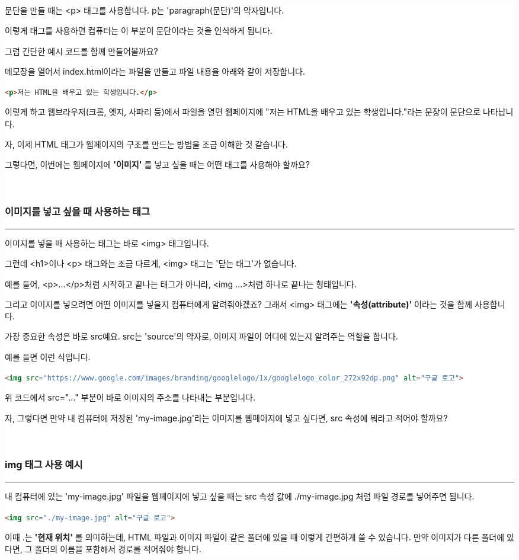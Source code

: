 문단을 만들 때는 \<p> 태그를 사용합니다. p는 'paragraph(문단)'의 약자입니다.

이렇게 태그를 사용하면 컴퓨터는 이 부분이 문단이라는 것을 인식하게 됩니다.

그럼 간단한 예시 코드를 함께 만들어볼까요?

메모장을 열어서 index.html이라는 파일을 만들고 파일 내용을 아래와 같이 저장합니다.

```html
<p>저는 HTML을 배우고 있는 학생입니다.</p>
```

이렇게 하고 웹브라우저(크롬, 엣지, 사파리 등)에서 파일을 열면 웹페이지에 "저는 HTML을 배우고 있는 학생입니다."라는 문장이 문단으로 나타납니다.

자, 이제 HTML 태그가 웹페이지의 구조를 만드는 방법을 조금 이해한 것 같습니다.

그렇다면, 이번에는 웹페이지에 **'이미지'** 를 넣고 싶을 때는 어떤 태그를 사용해야 할까요?

<br>

### 이미지를 넣고 싶을 때 사용하는 태그

<hr>

이미지를 넣을 때 사용하는 태그는 바로 \<img> 태그입니다.

그런데 \<h1>이나 \<p> 태그와는 조금 다르게, \<img> 태그는 '닫는 태그'가 없습니다.

예를 들어, \<p>...\</p>처럼 시작하고 끝나는 태그가 아니라, \<img ...>처럼 하나로 끝나는 형태입니다.

그리고 이미지를 넣으려면 어떤 이미지를 넣을지 컴퓨터에게 알려줘야겠죠? 그래서 \<img> 태그에는 **'속성(attribute)'** 이라는 것을 함께 사용합니다.

가장 중요한 속성은 바로 src예요. src는 'source'의 약자로, 이미지 파일이 어디에 있는지 알려주는 역할을 합니다.

예를 들면 이런 식입니다.

```HTML
<img src="https://www.google.com/images/branding/googlelogo/1x/googlelogo_color_272x92dp.png" alt="구글 로고">
```

위 코드에서 src="..." 부분이 바로 이미지의 주소를 나타내는 부분입니다.

자, 그렇다면 만약 내 컴퓨터에 저장된 'my-image.jpg'라는 이미지를 웹페이지에 넣고 싶다면, src 속성에 뭐라고 적어야 할까요?

<br>

### img 태그 사용 예시

<hr>

내 컴퓨터에 있는 'my-image.jpg' 파일을 웹페이지에 넣고 싶을 때는 src 속성 값에 ./my-image.jpg 처럼 파일 경로를 넣어주면 됩니다.

```HTML
<img src="./my-image.jpg" alt="구글 로고">
```

이때 .는 **'현재 위치'** 를 의미하는데, HTML 파일과 이미지 파일이 같은 폴더에 있을 때 이렇게 간편하게 쓸 수 있습니다. 만약 이미지가 다른 폴더에 있다면, 그 폴더의 이름을 포함해서 경로를 적어줘야 합니다.
